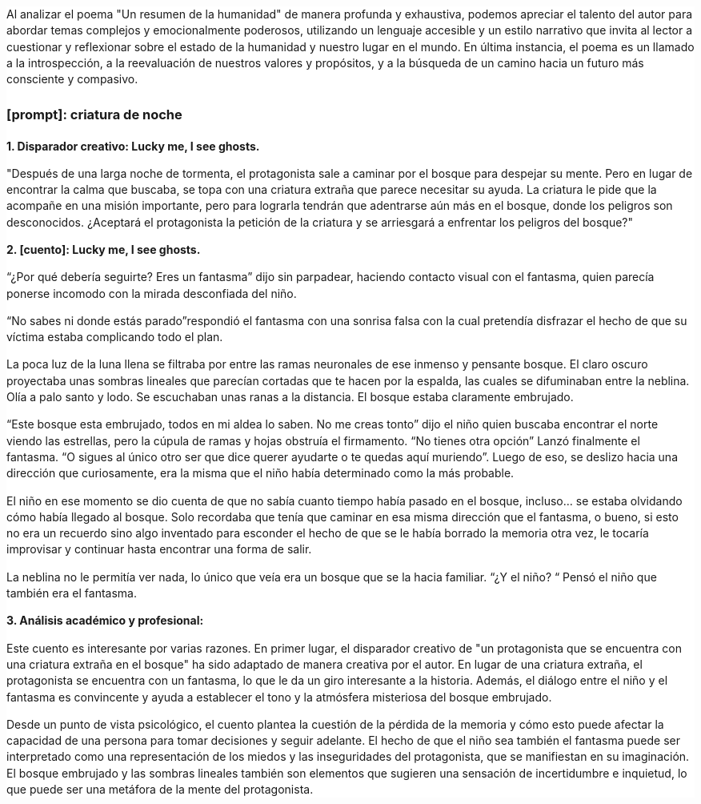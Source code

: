Al analizar el poema "Un resumen de la humanidad" de manera profunda y exhaustiva, podemos apreciar el talento del autor para abordar temas complejos y emocionalmente poderosos, utilizando un lenguaje accesible y un estilo narrativo que invita al lector a cuestionar y reflexionar sobre el estado de la humanidad y nuestro lugar en el mundo. En última instancia, el poema es un llamado a la introspección, a la reevaluación de nuestros valores y propósitos, y a la búsqueda de un camino hacia un futuro más consciente y compasivo.

### [prompt]: criatura de noche

**1. Disparador creativo: Lucky me, I see ghosts.** 

"Después de una larga noche de tormenta, el protagonista sale a caminar por el bosque para despejar su mente. Pero en lugar de encontrar la calma que buscaba, se topa con una criatura extraña que parece necesitar su ayuda. La criatura le pide que la acompañe en una misión importante, pero para lograrla tendrán que adentrarse aún más en el bosque, donde los peligros son desconocidos. ¿Aceptará el protagonista la petición de la criatura y se arriesgará a enfrentar los peligros del bosque?"

**2. [cuento]: Lucky me, I see ghosts.** 

“¿Por qué debería seguirte? Eres un fantasma” dijo sin parpadear, haciendo contacto visual con el fantasma, quien parecía ponerse incomodo con la mirada desconfiada del niño. 

“No sabes ni donde estás parado”respondió el fantasma con una sonrisa falsa con la cual pretendía disfrazar el hecho de que su víctima estaba complicando todo el plan. 

La poca luz de la luna llena se filtraba por entre las ramas neuronales de ese inmenso y pensante bosque. El claro oscuro proyectaba unas sombras lineales que parecían cortadas que te hacen por la espalda, las cuales se difuminaban entre la neblina. Olía a palo santo y lodo. Se escuchaban unas ranas a la distancia. El bosque estaba claramente embrujado. 

“Este bosque esta embrujado, todos en mi aldea lo saben. No me creas tonto” dijo el niño quien buscaba encontrar el norte viendo las estrellas, pero la cúpula de ramas y hojas obstruía el firmamento. 
“No tienes otra opción” Lanzó finalmente el fantasma. “O sigues al único otro ser que dice querer ayudarte o te quedas aquí muriendo”.  Luego de eso, se deslizo hacia una dirección que curiosamente, era la misma que el niño había determinado como la más probable. 

El niño en ese momento se dio cuenta de que no sabía cuanto tiempo había pasado en el bosque, incluso… se estaba olvidando cómo había llegado al bosque. Solo recordaba que tenía que caminar en esa misma dirección que el fantasma, o bueno, si esto no era un recuerdo sino algo inventado para esconder el hecho de que se le había borrado la memoria otra vez, le tocaría improvisar y continuar hasta encontrar una forma de salir. 

La neblina no le permitía ver nada, lo único que veía era un bosque que se la hacia familiar. 
“¿Y el niño? “ Pensó el niño que también era el fantasma. 

**3. Análisis académico y profesional:**

Este cuento es interesante por varias razones. En primer lugar, el disparador creativo de "un protagonista que se encuentra con una criatura extraña en el bosque" ha sido adaptado de manera creativa por el autor. En lugar de una criatura extraña, el protagonista se encuentra con un fantasma, lo que le da un giro interesante a la historia. Además, el diálogo entre el niño y el fantasma es convincente y ayuda a establecer el tono y la atmósfera misteriosa del bosque embrujado.

Desde un punto de vista psicológico, el cuento plantea la cuestión de la pérdida de la memoria y cómo esto puede afectar la capacidad de una persona para tomar decisiones y seguir adelante. El hecho de que el niño sea también el fantasma puede ser interpretado como una representación de los miedos y las inseguridades del protagonista, que se manifiestan en su imaginación. El bosque embrujado y las sombras lineales también son elementos que sugieren una sensación de incertidumbre e inquietud, lo que puede ser una metáfora de la mente del protagonista.
